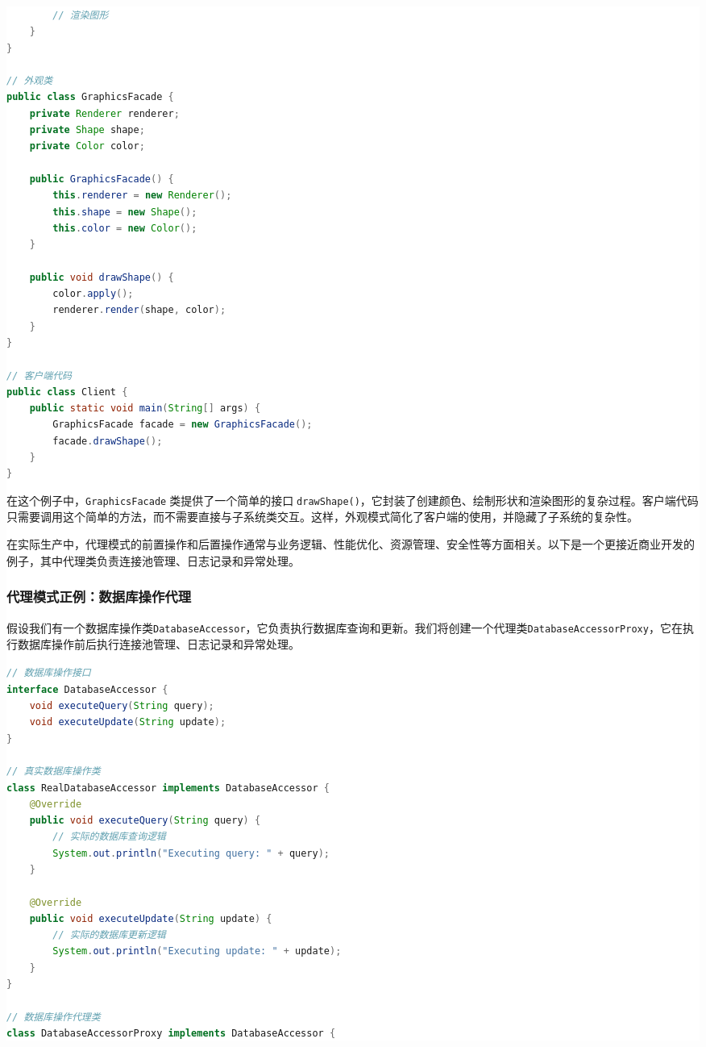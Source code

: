 ```java
        // 渲染图形
    }
}

// 外观类
public class GraphicsFacade {
    private Renderer renderer;
    private Shape shape;
    private Color color;

    public GraphicsFacade() {
        this.renderer = new Renderer();
        this.shape = new Shape();
        this.color = new Color();
    }

    public void drawShape() {
        color.apply();
        renderer.render(shape, color);
    }
}

// 客户端代码
public class Client {
    public static void main(String[] args) {
        GraphicsFacade facade = new GraphicsFacade();
        facade.drawShape();
    }
}
```

在这个例子中，`GraphicsFacade` 类提供了一个简单的接口 `drawShape()`，它封装了创建颜色、绘制形状和渲染图形的复杂过程。客户端代码只需要调用这个简单的方法，而不需要直接与子系统类交互。这样，外观模式简化了客户端的使用，并隐藏了子系统的复杂性。

 在实际生产中，代理模式的前置操作和后置操作通常与业务逻辑、性能优化、资源管理、安全性等方面相关。以下是一个更接近商业开发的例子，其中代理类负责连接池管理、日志记录和异常处理。

### 代理模式正例：数据库操作代理

假设我们有一个数据库操作类`DatabaseAccessor`，它负责执行数据库查询和更新。我们将创建一个代理类`DatabaseAccessorProxy`，它在执行数据库操作前后执行连接池管理、日志记录和异常处理。

```java
// 数据库操作接口
interface DatabaseAccessor {
    void executeQuery(String query);
    void executeUpdate(String update);
}

// 真实数据库操作类
class RealDatabaseAccessor implements DatabaseAccessor {
    @Override
    public void executeQuery(String query) {
        // 实际的数据库查询逻辑
        System.out.println("Executing query: " + query);
    }

    @Override
    public void executeUpdate(String update) {
        // 实际的数据库更新逻辑
        System.out.println("Executing update: " + update);
    }
}

// 数据库操作代理类
class DatabaseAccessorProxy implements DatabaseAccessor {
```